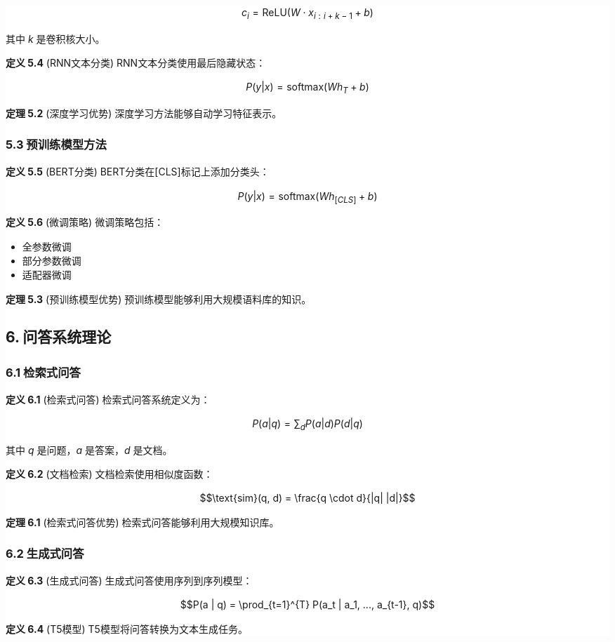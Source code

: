 $$c_i = \text{ReLU}(W \cdot x_{i:i+k-1} + b)$$

其中 $k$ 是卷积核大小。

**定义 5.4** (RNN文本分类)
RNN文本分类使用最后隐藏状态：

$$P(y | x) = \text{softmax}(W h_T + b)$$

**定理 5.2** (深度学习优势)
深度学习方法能够自动学习特征表示。

### 5.3 预训练模型方法

**定义 5.5** (BERT分类)
BERT分类在[CLS]标记上添加分类头：

$$P(y | x) = \text{softmax}(W h_{[CLS]} + b)$$

**定义 5.6** (微调策略)
微调策略包括：

- 全参数微调
- 部分参数微调
- 适配器微调

**定理 5.3** (预训练模型优势)
预训练模型能够利用大规模语料库的知识。

## 6. 问答系统理论

### 6.1 检索式问答

**定义 6.1** (检索式问答)
检索式问答系统定义为：

$$P(a | q) = \sum_{d} P(a | d) P(d | q)$$

其中 $q$ 是问题，$a$ 是答案，$d$ 是文档。

**定义 6.2** (文档检索)
文档检索使用相似度函数：

$$\text{sim}(q, d) = \frac{q \cdot d}{|q| |d|}$$

**定理 6.1** (检索式问答优势)
检索式问答能够利用大规模知识库。

### 6.2 生成式问答

**定义 6.3** (生成式问答)
生成式问答使用序列到序列模型：

$$P(a | q) = \prod_{t=1}^{T} P(a_t | a_1, ..., a_{t-1}, q)$$

**定义 6.4** (T5模型)
T5模型将问答转换为文本生成任务。
